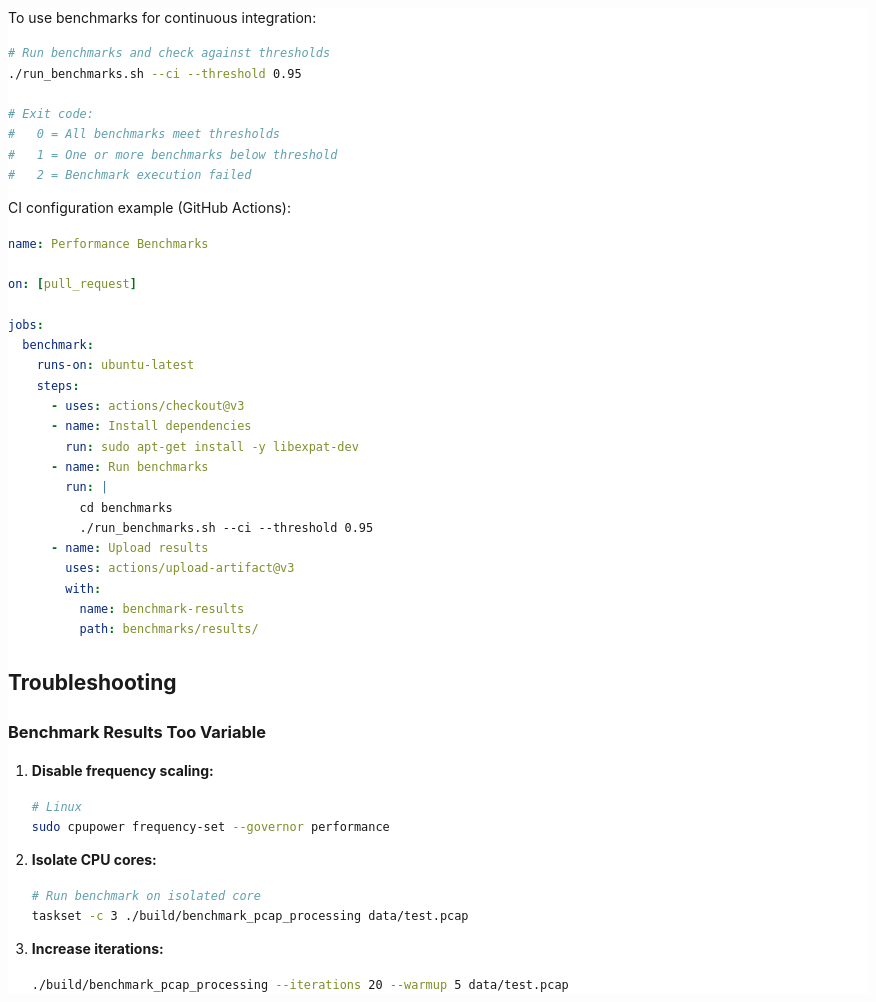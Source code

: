To use benchmarks for continuous integration:

```bash
# Run benchmarks and check against thresholds
./run_benchmarks.sh --ci --threshold 0.95

# Exit code:
#   0 = All benchmarks meet thresholds
#   1 = One or more benchmarks below threshold
#   2 = Benchmark execution failed
```

CI configuration example (GitHub Actions):

```yaml
name: Performance Benchmarks

on: [pull_request]

jobs:
  benchmark:
    runs-on: ubuntu-latest
    steps:
      - uses: actions/checkout@v3
      - name: Install dependencies
        run: sudo apt-get install -y libexpat-dev
      - name: Run benchmarks
        run: |
          cd benchmarks
          ./run_benchmarks.sh --ci --threshold 0.95
      - name: Upload results
        uses: actions/upload-artifact@v3
        with:
          name: benchmark-results
          path: benchmarks/results/
```

## Troubleshooting

### Benchmark Results Too Variable

1. **Disable frequency scaling:**
   ```bash
   # Linux
   sudo cpupower frequency-set --governor performance
   ```

2. **Isolate CPU cores:**
   ```bash
   # Run benchmark on isolated core
   taskset -c 3 ./build/benchmark_pcap_processing data/test.pcap
   ```

3. **Increase iterations:**
   ```bash
   ./build/benchmark_pcap_processing --iterations 20 --warmup 5 data/test.pcap
   ```
